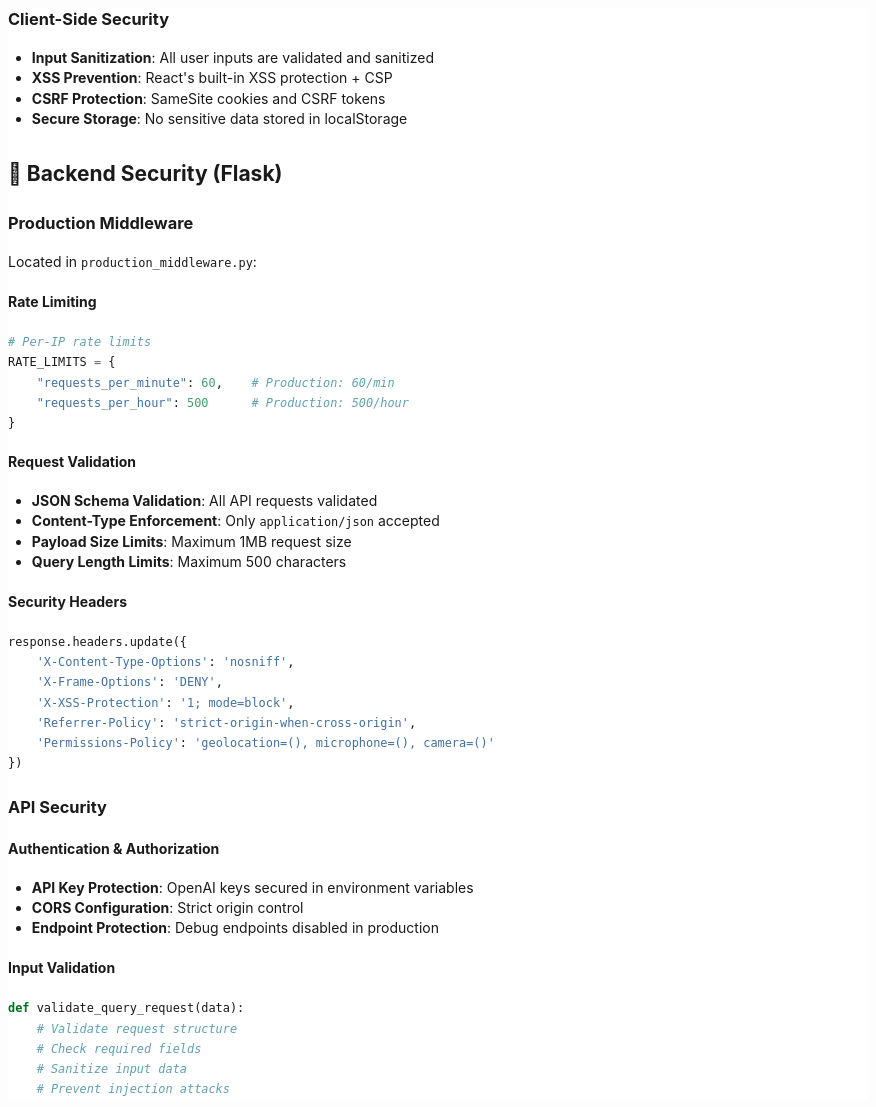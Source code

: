 ### Client-Side Security
- **Input Sanitization**: All user inputs are validated and sanitized
- **XSS Prevention**: React's built-in XSS protection + CSP
- **CSRF Protection**: SameSite cookies and CSRF tokens
- **Secure Storage**: No sensitive data stored in localStorage

## 🔧 Backend Security (Flask)

### Production Middleware
Located in `production_middleware.py`:

#### Rate Limiting
```python
# Per-IP rate limits
RATE_LIMITS = {
    "requests_per_minute": 60,    # Production: 60/min
    "requests_per_hour": 500      # Production: 500/hour
}
```

#### Request Validation
- **JSON Schema Validation**: All API requests validated
- **Content-Type Enforcement**: Only `application/json` accepted
- **Payload Size Limits**: Maximum 1MB request size
- **Query Length Limits**: Maximum 500 characters

#### Security Headers
```python
response.headers.update({
    'X-Content-Type-Options': 'nosniff',
    'X-Frame-Options': 'DENY',
    'X-XSS-Protection': '1; mode=block',
    'Referrer-Policy': 'strict-origin-when-cross-origin',
    'Permissions-Policy': 'geolocation=(), microphone=(), camera=()'
})
```

### API Security

#### Authentication & Authorization
- **API Key Protection**: OpenAI keys secured in environment variables
- **CORS Configuration**: Strict origin control
- **Endpoint Protection**: Debug endpoints disabled in production

#### Input Validation
```python
def validate_query_request(data):
    # Validate request structure
    # Check required fields
    # Sanitize input data
    # Prevent injection attacks
```
